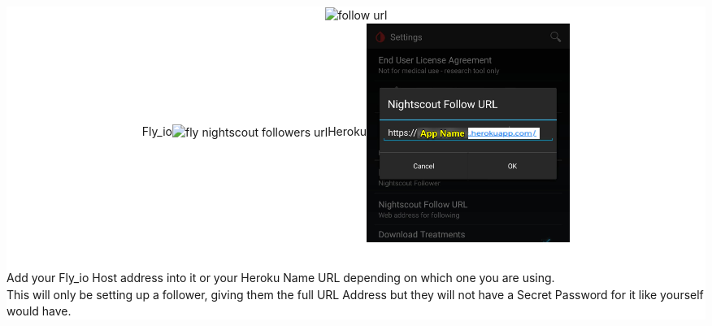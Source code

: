 <center><img width="250" height="auto" border="0" align="center"  src="/my-project/img/Nightscout/Google Cloud/nightscout follow url.jpg" title=" follow url"/><br>Fly_io<img width="250" height="auto" border="0" align="center"  src="/my-project/img/xdrip/fly nightscout followers url.jpg" title=" fly nightscout followers url"/>Heroku<img width="250" height="auto" border="0" align="center"  src="../../img/xdrip/heroku nightscout followers url.jpg" title=" Heroku nightscout followers url"/></center><br>

Add your Fly_io Host address into it or your Heroku Name URL depending on which one you are using.<br>
This will only be setting up a follower, giving them the full URL Address but they will not have a Secret Password for it like yourself would have.<br>
